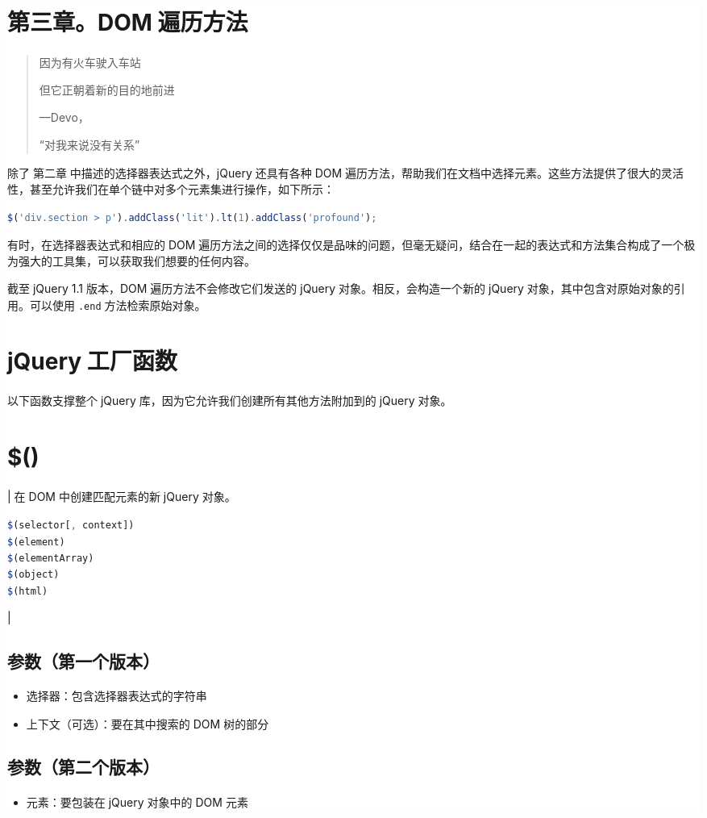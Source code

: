 # 第三章。DOM 遍历方法

> 因为有火车驶入车站
> 
> 但它正朝着新的目的地前进
> 
> —Devo，
> 
> “对我来说没有关系”

除了 第二章 中描述的选择器表达式之外，jQuery 还具有各种 DOM 遍历方法，帮助我们在文档中选择元素。这些方法提供了很大的灵活性，甚至允许我们在单个链中对多个元素集进行操作，如下所示：

```js
$('div.section > p').addClass('lit').lt(1).addClass('profound');

```

有时，在选择器表达式和相应的 DOM 遍历方法之间的选择仅仅是品味的问题，但毫无疑问，结合在一起的表达式和方法集合构成了一个极为强大的工具集，可以获取我们想要的任何内容。

截至 jQuery 1.1 版本，DOM 遍历方法不会修改它们发送的 jQuery 对象。相反，会构造一个新的 jQuery 对象，其中包含对原始对象的引用。可以使用 `.end` 方法检索原始对象。

# jQuery 工厂函数

以下函数支撑整个 jQuery 库，因为它允许我们创建所有其他方法附加到的 jQuery 对象。

# $()

| 在 DOM 中创建匹配元素的新 jQuery 对象。

```js
$(selector[, context])
$(element)
$(elementArray)
$(object)
$(html)

```

|

## 参数（第一个版本）

+   选择器：包含选择器表达式的字符串

+   上下文（可选）：要在其中搜索的 DOM 树的部分

## 参数（第二个版本）

+   元素：要包装在 jQuery 对象中的 DOM 元素
